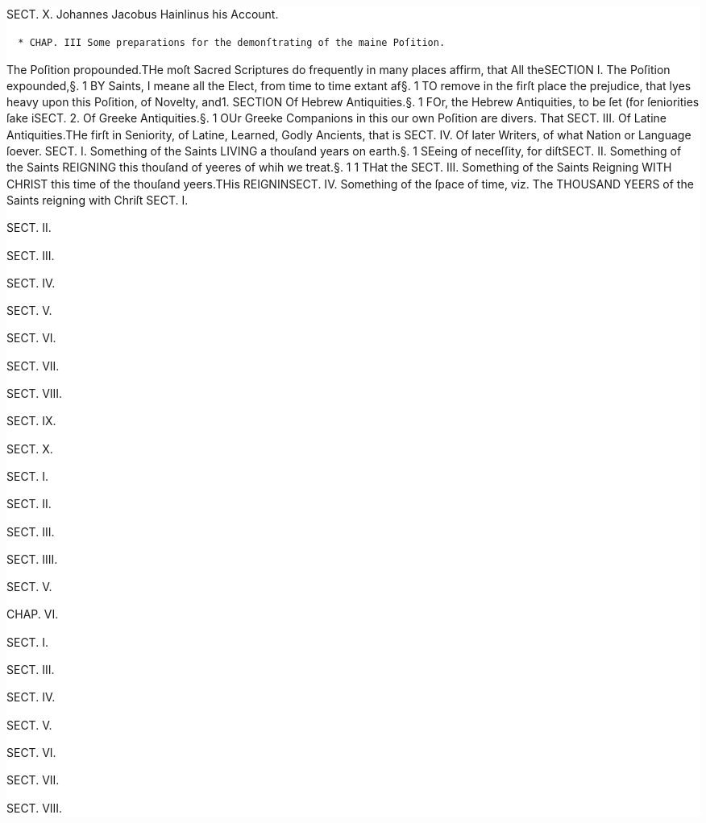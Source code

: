 SECT. X. Johannes Jacobus Hainlinus his Account.

      * CHAP. III Some preparations for the demonſtrating of the maine Poſition.
The Poſition propounded.THe moſt Sacred Scriptures do frequently in many places affirm, that All theSECTION I. The Poſition expounded,§. 1 BY Saints, I meane all the Elect, from time to time extant af§. 1 TO remove in the firſt place the prejudice, that lyes heavy upon this Poſition, of Novelty, and1. SECTION Of Hebrew Antiquities.§. 1 FOr, the Hebrew Antiquities, to be ſet (for ſeniorities ſake iSECT. 2. Of Greeke Antiquities.§. 1 OUr Greeke Companions in this our own Poſition are divers. That SECT. III. Of Latine Antiquities.THe firſt in Seniority, of Latine, Learned, Godly Ancients, that is
SECT. IV. Of later Writers, of what Nation or Language ſoever.
SECT. I. Something of the Saints LIVING a thouſand years on earth.§. 1 SEeing of neceſſity, for diſtSECT. II. Something of the Saints REIGNING this thouſand of yeeres of whih we treat.§. 1 1 THat the SECT. III. Something of the Saints Reigning WITH CHRIST this time of the thouſand yeers.THis REIGNINSECT. IV. Something of the ſpace of time, viz. The THOUSAND YEERS of the Saints reigning with Chriſt
SECT. I.

SECT. II. 

SECT. III. 

SECT. IV. 

SECT. V.

SECT. VI.

SECT. VII.

SECT. VIII.

SECT. IX.

SECT. X.

SECT. I.

SECT. II.

SECT. III.

SECT. IIII.

SECT. V.

CHAP. VI.

SECT. I.

SECT. III.

SECT. IV.

SECT. V.

SECT. VI.

SECT. VII.

SECT. VIII.
